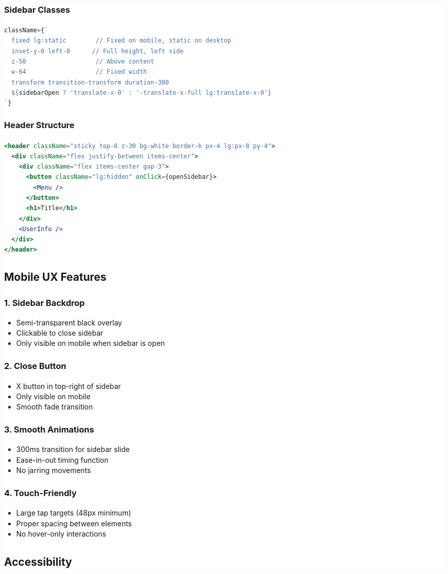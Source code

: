 ### Sidebar Classes
```jsx
className={`
  fixed lg:static        // Fixed on mobile, static on desktop
  inset-y-0 left-0      // Full height, left side
  z-50                   // Above content
  w-64                   // Fixed width
  transform transition-transform duration-300
  ${sidebarOpen ? 'translate-x-0' : '-translate-x-full lg:translate-x-0'}
`}
```

### Header Structure
```jsx
<header className="sticky top-0 z-30 bg-white border-b px-4 lg:px-8 py-4">
  <div className="flex justify-between items-center">
    <div className="flex items-center gap-3">
      <button className="lg:hidden" onClick={openSidebar}>
        <Menu />
      </button>
      <h1>Title</h1>
    </div>
    <UserInfo />
  </div>
</header>
```

## Mobile UX Features

### 1. **Sidebar Backdrop**
- Semi-transparent black overlay
- Clickable to close sidebar
- Only visible on mobile when sidebar is open

### 2. **Close Button**
- X button in top-right of sidebar
- Only visible on mobile
- Smooth fade transition

### 3. **Smooth Animations**
- 300ms transition for sidebar slide
- Ease-in-out timing function
- No jarring movements

### 4. **Touch-Friendly**
- Large tap targets (48px minimum)
- Proper spacing between elements
- No hover-only interactions

## Accessibility
